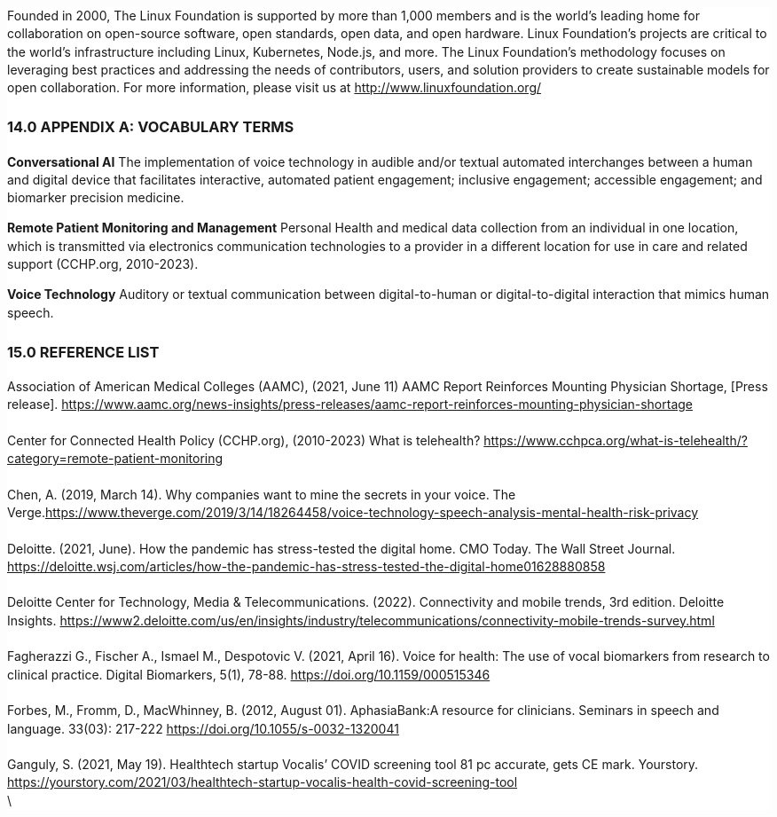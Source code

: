 Founded in 2000, The Linux Foundation is supported by more than 1,000 members and is the
world’s leading home for collaboration on open-source software, open standards, open data, and
open hardware. Linux Foundation’s projects are critical to the world’s infrastructure including
Linux, Kubernetes, Node.js, and more. The Linux Foundation’s methodology focuses on
leveraging best practices and addressing the needs of contributors, users, and solution providers
to create sustainable models for open collaboration. For more information, please visit us at
http://www.linuxfoundation.org/


### 14.0 APPENDIX A: VOCABULARY TERMS

**Conversational AI**
The implementation of voice technology in audible and/or textual automated interchanges
between a human and digital device that facilitates interactive, automated patient engagement;
inclusive engagement; accessible engagement; and biomarker precision medicine.

**Remote Patient Monitoring and Management**
Personal Health and medical data collection from an individual in one location, which is
transmitted via electronics communication technologies to a provider in a different location for
use in care and related support (CCHP.org, 2010-2023).

**Voice Technology**
Auditory or textual communication between digital-to-human or digital-to-digital interaction that
mimics human speech.

### 15.0 REFERENCE LIST

Association of American Medical Colleges (AAMC), (2021, June 11) AAMC Report Reinforces Mounting Physician Shortage, [Press release]. https://www.aamc.org/news-insights/press-releases/aamc-report-reinforces-mounting-physician-shortage
\
\
Center for Connected Health Policy (CCHP.org), (2010-2023) What is telehealth? https://www.cchpca.org/what-is-telehealth/?category=remote-patient-monitoring
\
\
Chen, A. (2019, March 14). Why companies want to mine the secrets in your voice. The Verge.https://www.theverge.com/2019/3/14/18264458/voice-technology-speech-analysis-mental-health-risk-privacy
\
\
Deloitte. (2021, June). How the pandemic has stress-tested the digital home. CMO Today. The Wall Street Journal. https://deloitte.wsj.com/articles/how-the-pandemic-has-stress-tested-the-digital-home01628880858
\
\
Deloitte Center for Technology, Media & Telecommunications. (2022). Connectivity and mobile trends, 3rd edition. Deloitte Insights. https://www2.deloitte.com/us/en/insights/industry/telecommunications/connectivity-mobile-trends-survey.html
\
\
Fagherazzi G., Fischer A., Ismael M., Despotovic V. (2021, April 16). Voice for health: The use of vocal biomarkers from research to clinical practice. Digital Biomarkers, 5(1), 78-88. https://doi.org/10.1159/000515346
\
\
Forbes, M., Fromm, D., MacWhinney, B. (2012, August 01). AphasiaBank:A resource for clinicians. Seminars in speech and language. 33(03): 217-222 https://doi.org/10.1055/s-0032-1320041
\
\
Ganguly, S. (2021, May 19). Healthtech startup Vocalis’ COVID screening tool 81 pc accurate, gets CE mark. Yourstory. https://yourstory.com/2021/03/healthtech-startup-vocalis-health-covid-screening-tool
\
\